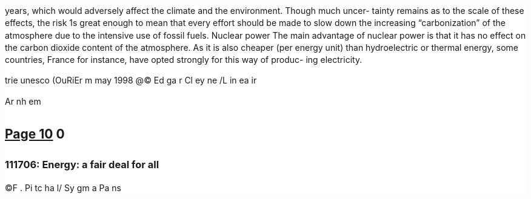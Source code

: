 years, which would adversely affect the climate 
and the environment. Though much uncer- 
tainty remains as to the scale of these effects, the 
risk 1s great enough to mean that every effort 
should be made to slow down the increasing 
“carbonization” of the atmosphere due to the 
intensive use of fossil fuels. 
Nuclear power 
The main advantage of nuclear power is that it 
has no effect on the carbon dioxide content of 
the atmosphere. As it is also cheaper (per 
energy unit) than hydroelectric or thermal 
energy, some countries, France for instance, 
have opted strongly for this way of produc- 
ing electricity. 
  
  
 
trie unesco (OuRiEr m may 1998 
@© 
Ed
ga
r 
Cl
ey
ne
/L
in
ea
ir
 
Ar
nh
em

## [Page 10](https://demo.humlab.umu.se/courier/111704engo.pdf#page=10) 0

### 111706: Energy: a fair deal for all

> 
©F
. 
Pi
tc
ha
l/
Sy
gm
a 
Pa
ns
 